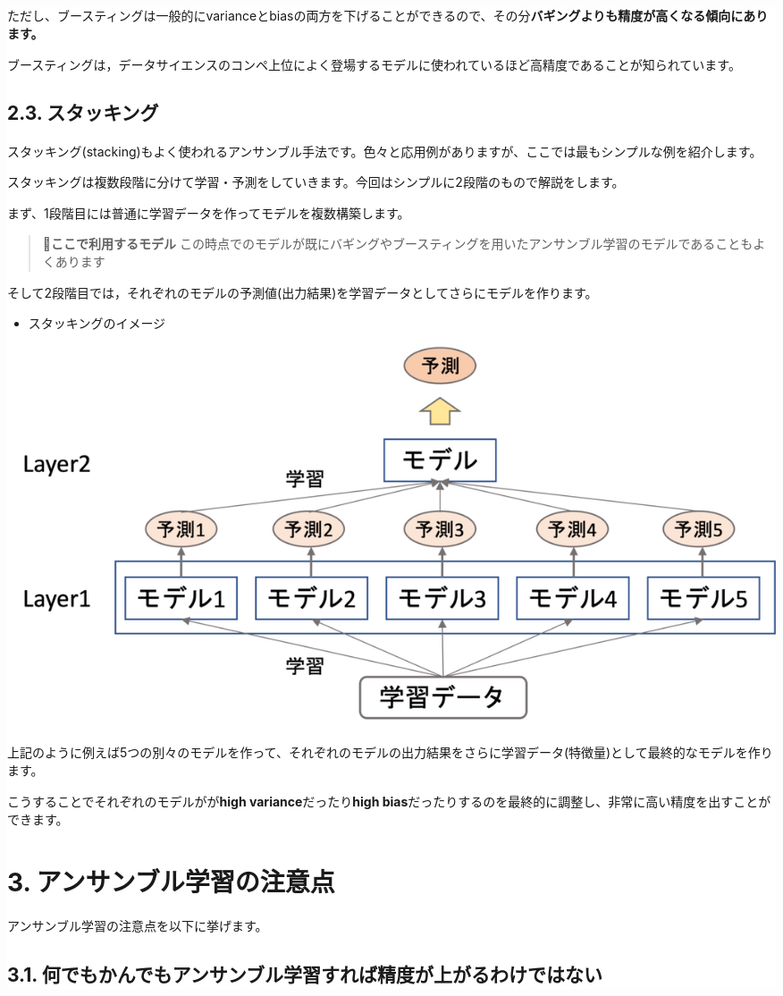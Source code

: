ただし、ブースティングは一般的にvarianceとbiasの両方を下げることができるので、その分**バギングよりも精度が高くなる傾向にあります。**

ブースティングは，データサイエンスのコンペ上位によく登場するモデルに使われているほど高精度であることが知られています。

## 2.3. スタッキング

スタッキング(stacking)もよく使われるアンサンブル手法です。色々と応用例がありますが、ここでは最もシンプルな例を紹介します。

スタッキングは複数段階に分けて学習・予測をしていきます。今回はシンプルに2段階のもので解説をします。

まず、1段階目には普通に学習データを作ってモデルを複数構築します。

> 🔑**ここで利用するモデル**
この時点でのモデルが既にバギングやブースティングを用いたアンサンブル学習のモデルであることもよくあります
> 

そして2段階目では，それぞれのモデルの予測値(出力結果)を学習データとしてさらにモデルを作ります。

- スタッキングのイメージ

![Untitled](./img/01/Untitled3.png)

上記のように例えば5つの別々のモデルを作って、それぞれのモデルの出力結果をさらに学習データ(特徴量)として最終的なモデルを作ります。

こうすることでそれぞれのモデルがが**high variance**だったり**high bias**だったりするのを最終的に調整し、非常に高い精度を出すことができます。

# 3. アンサンブル学習の注意点

アンサンブル学習の注意点を以下に挙げます。

## 3.1. 何でもかんでもアンサンブル学習すれば精度が上がるわけではない
